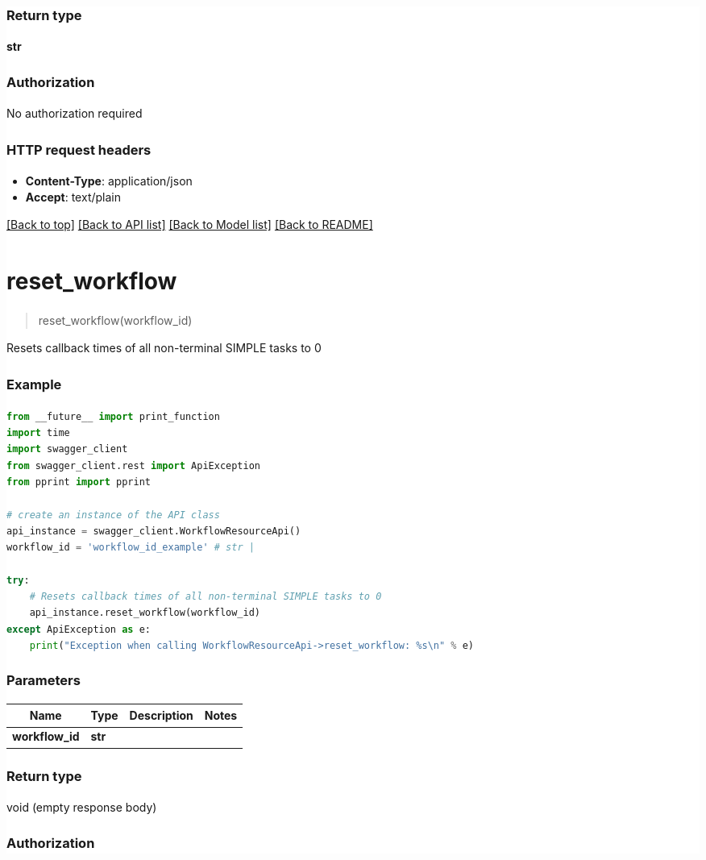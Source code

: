 ### Return type

**str**

### Authorization

No authorization required

### HTTP request headers

 - **Content-Type**: application/json
 - **Accept**: text/plain

[[Back to top]](#) [[Back to API list]](../README.md#documentation-for-api-endpoints) [[Back to Model list]](../README.md#documentation-for-models) [[Back to README]](../README.md)

# **reset_workflow**
> reset_workflow(workflow_id)

Resets callback times of all non-terminal SIMPLE tasks to 0

### Example
```python
from __future__ import print_function
import time
import swagger_client
from swagger_client.rest import ApiException
from pprint import pprint

# create an instance of the API class
api_instance = swagger_client.WorkflowResourceApi()
workflow_id = 'workflow_id_example' # str | 

try:
    # Resets callback times of all non-terminal SIMPLE tasks to 0
    api_instance.reset_workflow(workflow_id)
except ApiException as e:
    print("Exception when calling WorkflowResourceApi->reset_workflow: %s\n" % e)
```

### Parameters

Name | Type | Description  | Notes
------------- | ------------- | ------------- | -------------
 **workflow_id** | **str**|  | 

### Return type

void (empty response body)

### Authorization
